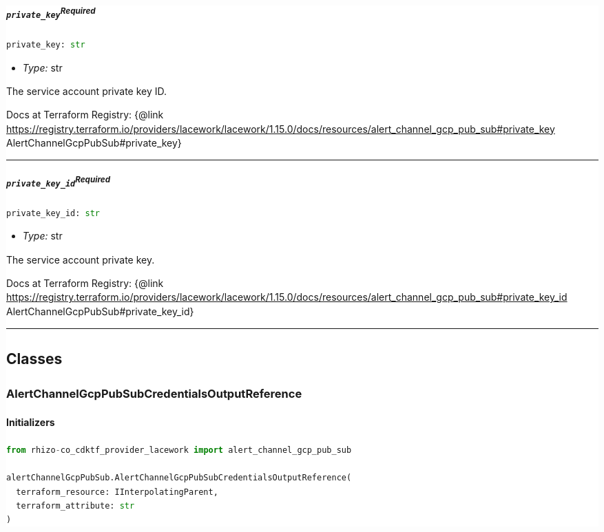 
##### `private_key`<sup>Required</sup> <a name="private_key" id="rhizo-co-terraform-provider-lacework.alertChannelGcpPubSub.AlertChannelGcpPubSubCredentials.property.privateKey"></a>

```python
private_key: str
```

- *Type:* str

The service account private key ID.

Docs at Terraform Registry: {@link https://registry.terraform.io/providers/lacework/lacework/1.15.0/docs/resources/alert_channel_gcp_pub_sub#private_key AlertChannelGcpPubSub#private_key}

---

##### `private_key_id`<sup>Required</sup> <a name="private_key_id" id="rhizo-co-terraform-provider-lacework.alertChannelGcpPubSub.AlertChannelGcpPubSubCredentials.property.privateKeyId"></a>

```python
private_key_id: str
```

- *Type:* str

The service account private key.

Docs at Terraform Registry: {@link https://registry.terraform.io/providers/lacework/lacework/1.15.0/docs/resources/alert_channel_gcp_pub_sub#private_key_id AlertChannelGcpPubSub#private_key_id}

---

## Classes <a name="Classes" id="Classes"></a>

### AlertChannelGcpPubSubCredentialsOutputReference <a name="AlertChannelGcpPubSubCredentialsOutputReference" id="rhizo-co-terraform-provider-lacework.alertChannelGcpPubSub.AlertChannelGcpPubSubCredentialsOutputReference"></a>

#### Initializers <a name="Initializers" id="rhizo-co-terraform-provider-lacework.alertChannelGcpPubSub.AlertChannelGcpPubSubCredentialsOutputReference.Initializer"></a>

```python
from rhizo-co_cdktf_provider_lacework import alert_channel_gcp_pub_sub

alertChannelGcpPubSub.AlertChannelGcpPubSubCredentialsOutputReference(
  terraform_resource: IInterpolatingParent,
  terraform_attribute: str
)
```
